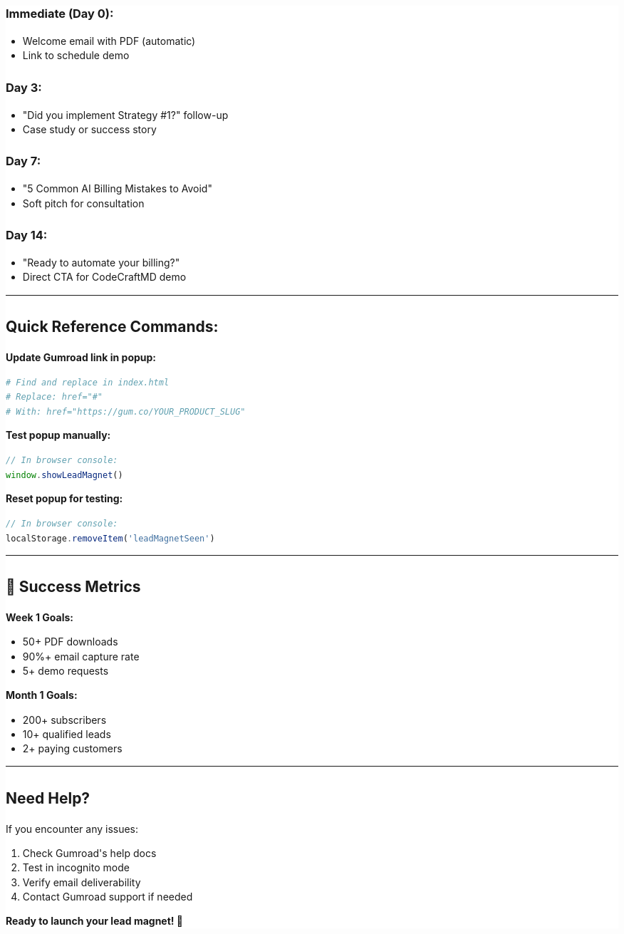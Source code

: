 ### Immediate (Day 0):
- Welcome email with PDF (automatic)
- Link to schedule demo

### Day 3:
- "Did you implement Strategy #1?" follow-up
- Case study or success story

### Day 7:
- "5 Common AI Billing Mistakes to Avoid"
- Soft pitch for consultation

### Day 14:
- "Ready to automate your billing?" 
- Direct CTA for CodeCraftMD demo

---

## Quick Reference Commands:

**Update Gumroad link in popup:**
```bash
# Find and replace in index.html
# Replace: href="#" 
# With: href="https://gum.co/YOUR_PRODUCT_SLUG"
```

**Test popup manually:**
```javascript
// In browser console:
window.showLeadMagnet()
```

**Reset popup for testing:**
```javascript
// In browser console:
localStorage.removeItem('leadMagnetSeen')
```

---

## 🎯 Success Metrics

**Week 1 Goals:**
- 50+ PDF downloads
- 90%+ email capture rate
- 5+ demo requests

**Month 1 Goals:**  
- 200+ subscribers
- 10+ qualified leads
- 2+ paying customers

---

## Need Help?

If you encounter any issues:
1. Check Gumroad's help docs
2. Test in incognito mode
3. Verify email deliverability
4. Contact Gumroad support if needed

**Ready to launch your lead magnet! 🚀**
